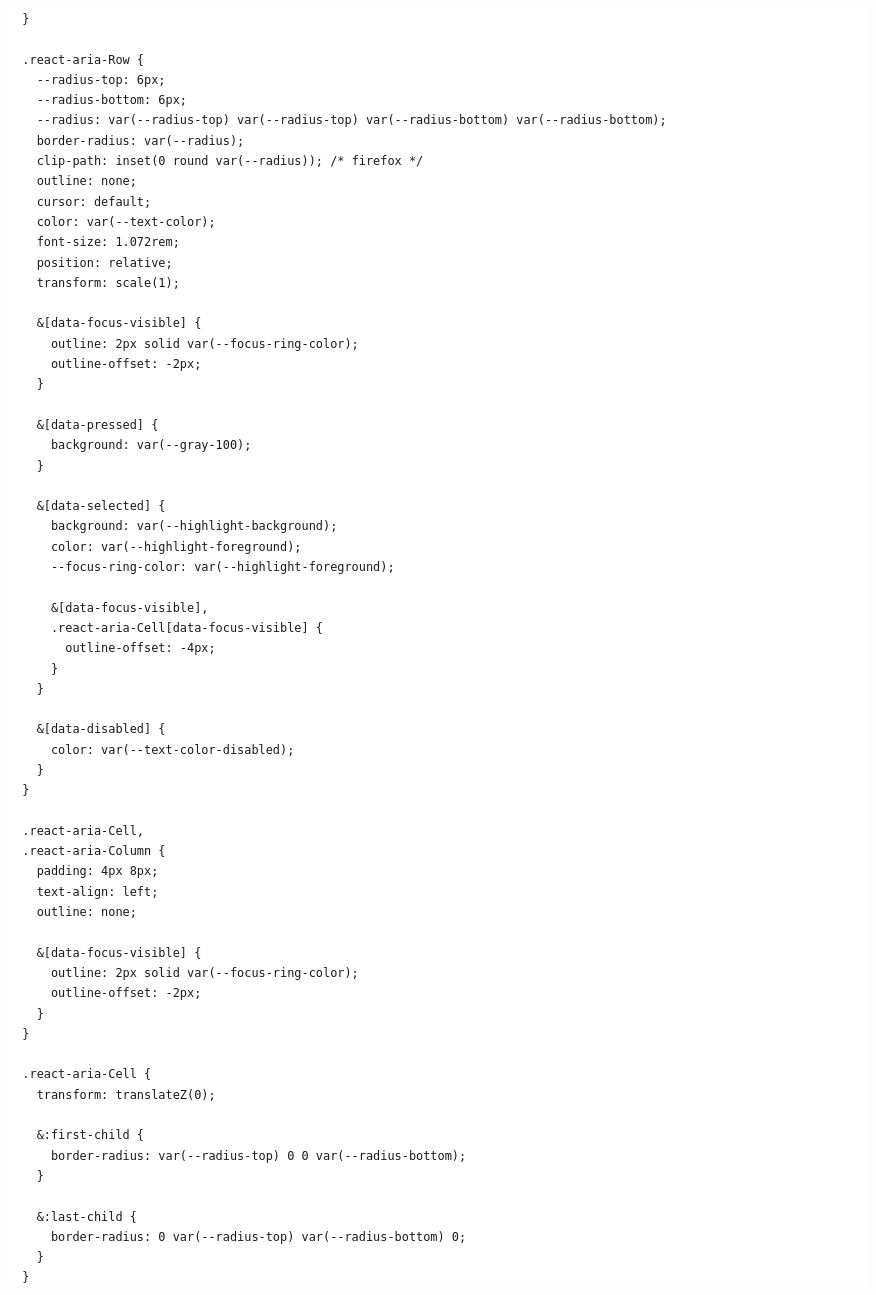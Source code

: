 ```
  }

  .react-aria-Row {
    --radius-top: 6px;
    --radius-bottom: 6px;
    --radius: var(--radius-top) var(--radius-top) var(--radius-bottom) var(--radius-bottom);
    border-radius: var(--radius);
    clip-path: inset(0 round var(--radius)); /* firefox */
    outline: none;
    cursor: default;
    color: var(--text-color);
    font-size: 1.072rem;
    position: relative;
    transform: scale(1);

    &[data-focus-visible] {
      outline: 2px solid var(--focus-ring-color);
      outline-offset: -2px;
    }

    &[data-pressed] {
      background: var(--gray-100);
    }

    &[data-selected] {
      background: var(--highlight-background);
      color: var(--highlight-foreground);
      --focus-ring-color: var(--highlight-foreground);

      &[data-focus-visible],
      .react-aria-Cell[data-focus-visible] {
        outline-offset: -4px;
      }
    }

    &[data-disabled] {
      color: var(--text-color-disabled);
    }
  }

  .react-aria-Cell,
  .react-aria-Column {
    padding: 4px 8px;
    text-align: left;
    outline: none;

    &[data-focus-visible] {
      outline: 2px solid var(--focus-ring-color);
      outline-offset: -2px;
    }
  }

  .react-aria-Cell {
    transform: translateZ(0);

    &:first-child {
      border-radius: var(--radius-top) 0 0 var(--radius-bottom);
    }

    &:last-child {
      border-radius: 0 var(--radius-top) var(--radius-bottom) 0;
    }
  }
```